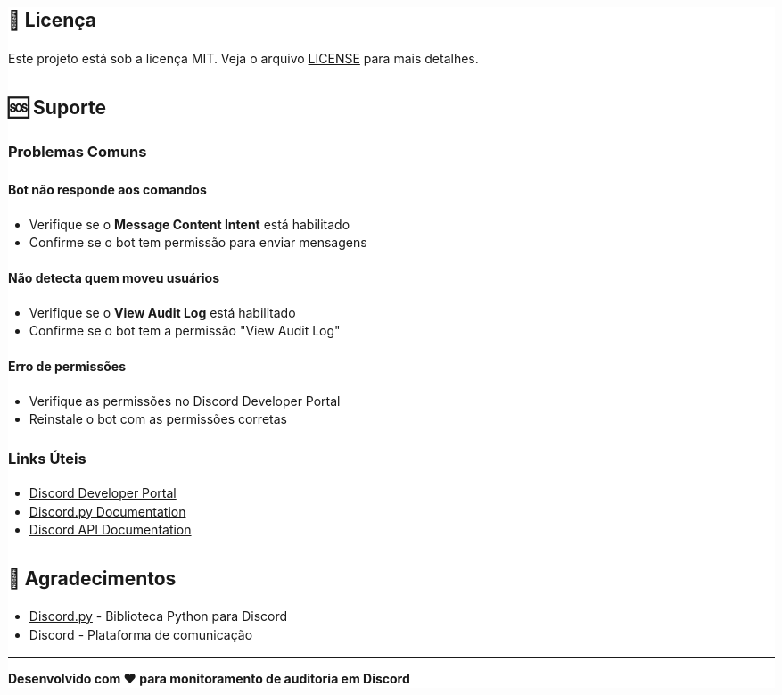 ## 📝 Licença

Este projeto está sob a licença MIT. Veja o arquivo [LICENSE](LICENSE) para mais detalhes.

## 🆘 Suporte

### Problemas Comuns

#### Bot não responde aos comandos
- Verifique se o **Message Content Intent** está habilitado
- Confirme se o bot tem permissão para enviar mensagens

#### Não detecta quem moveu usuários
- Verifique se o **View Audit Log** está habilitado
- Confirme se o bot tem a permissão "View Audit Log"

#### Erro de permissões
- Verifique as permissões no Discord Developer Portal
- Reinstale o bot com as permissões corretas

### Links Úteis
- [Discord Developer Portal](https://discord.com/developers/applications)
- [Discord.py Documentation](https://discordpy.readthedocs.io/)
- [Discord API Documentation](https://discord.com/developers/docs)

## 🎉 Agradecimentos

- [Discord.py](https://github.com/Rapptz/discord.py) - Biblioteca Python para Discord
- [Discord](https://discord.com/) - Plataforma de comunicação

---

**Desenvolvido com ❤️ para monitoramento de auditoria em Discord**
